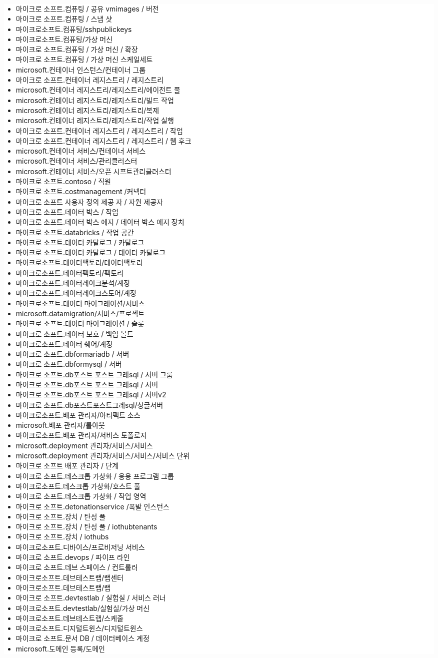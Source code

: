 - 마이크로 소프트.컴퓨팅 / 공유 vmimages / 버전
- 마이크로 소프트.컴퓨팅 / 스냅 샷
- 마이크로소프트.컴퓨팅/sshpublickeys
- 마이크로소프트.컴퓨팅/가상 머신
- 마이크로 소프트.컴퓨팅 / 가상 머신 / 확장
- 마이크로 소프트.컴퓨팅 / 가상 머신 스케일세트
- microsoft.컨테이너 인스턴스/컨테이너 그룹
- 마이크로 소프트.컨테이너 레지스트리 / 레지스트리
- microsoft.컨테이너 레지스트리/레지스트리/에이전트 풀
- microsoft.컨테이너 레지스트리/레지스트리/빌드 작업
- microsoft.컨테이너 레지스트리/레지스트리/복제
- microsoft.컨테이너 레지스트리/레지스트리/작업 실행
- 마이크로 소프트.컨테이너 레지스트리 / 레지스트리 / 작업
- 마이크로 소프트.컨테이너 레지스트리 / 레지스트리 / 웹 후크
- microsoft.컨테이너 서비스/컨테이너 서비스
- microsoft.컨테이너 서비스/관리클러스터
- microsoft.컨테이너 서비스/오픈 시프트관리클러스터
- 마이크로 소프트.contoso / 직원
- 마이크로 소프트.costmanagement /커넥터
- 마이크로 소프트 사용자 정의 제공 자 / 자원 제공자
- 마이크로 소프트.데이터 박스 / 작업
- 마이크로 소프트.데이터 박스 에지 / 데이터 박스 에지 장치
- 마이크로 소프트.databricks / 작업 공간
- 마이크로 소프트.데이터 카탈로그 / 카탈로그
- 마이크로 소프트.데이터 카탈로그 / 데이터 카탈로그
- 마이크로소프트.데이터팩토리/데이터팩토리
- 마이크로소프트.데이터팩토리/팩토리
- 마이크로소프트.데이터레이크분석/계정
- 마이크로소프트.데이터레이크스토어/계정
- 마이크로소프트.데이터 마이그레이션/서비스
- microsoft.datamigration/서비스/프로젝트
- 마이크로 소프트.데이터 마이그레이션 / 슬롯
- 마이크로 소프트.데이터 보호 / 백업 볼트
- 마이크로소프트.데이터 쉐어/계정
- 마이크로 소프트.dbformariadb / 서버
- 마이크로 소프트.dbformysql / 서버
- 마이크로 소프트.db포스트 포스트 그레sql / 서버 그룹
- 마이크로 소프트.db포스트 포스트 그레sql / 서버
- 마이크로 소프트.db포스트 포스트 그레sql / 서버v2
- 마이크로 소프트.db포스트포스트그레sql/싱글서버
- 마이크로소프트.배포 관리자/아티팩트 소스
- microsoft.배포 관리자/롤아웃
- 마이크로소프트.배포 관리자/서비스 토폴로지
- microsoft.deployment 관리자/서비스/서비스
- microsoft.deployment 관리자/서비스/서비스/서비스 단위
- 마이크로 소프트 배포 관리자 / 단계
- 마이크로 소프트.데스크톱 가상화 / 응용 프로그램 그룹
- 마이크로소프트.데스크톱 가상화/호스트 풀
- 마이크로 소프트.데스크톱 가상화 / 작업 영역
- 마이크로 소프트.detonationservice /폭발 인스턴스
- 마이크로 소프트.장치 / 탄성 풀
- 마이크로 소프트.장치 / 탄성 풀 / iothubtenants
- 마이크로 소프트.장치 / iothubs
- 마이크로소프트.디바이스/프로비저닝 서비스
- 마이크로 소프트.devops / 파이프 라인
- 마이크로 소프트.데브 스페이스 / 컨트롤러
- 마이크로소프트.데브테스트랩/랩센터
- 마이크로소프트.데브테스트랩/랩
- 마이크로 소프트.devtestlab / 실험실 / 서비스 러너
- 마이크로소프트.devtestlab/실험실/가상 머신
- 마이크로소프트.데브테스트랩/스케줄
- 마이크로소프트.디지털트윈스/디지털트윈스
- 마이크로 소프트.문서 DB / 데이터베이스 계정
- microsoft.도메인 등록/도메인